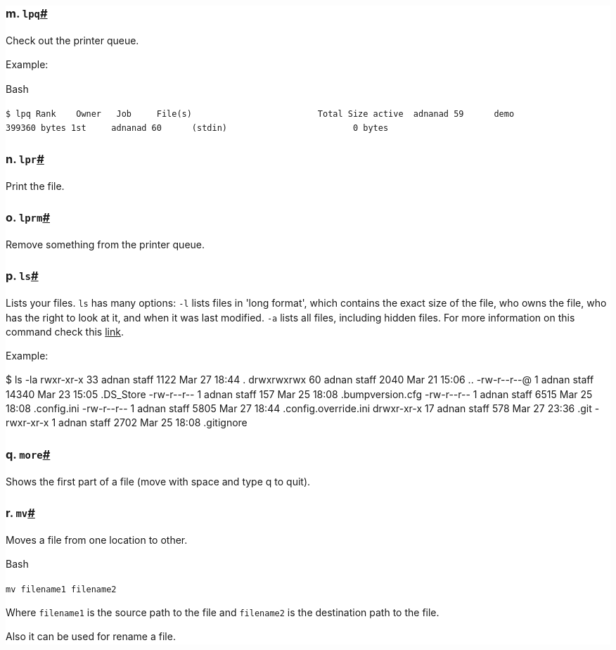 ### m. `lpq`[#](#m-lpq "Permanent link")

Check out the printer queue.

Example:

Bash

`$ lpq Rank    Owner   Job     File(s)                         Total Size active  adnanad 59      demo                            399360 bytes 1st     adnanad 60      (stdin)                         0 bytes`

### n. `lpr`[#](#n-lpr "Permanent link")

Print the file.

### o. `lprm`[#](#o-lprm "Permanent link")

Remove something from the printer queue.

### p. `ls`[#](#p-ls "Permanent link")

Lists your files. `ls` has many options: `-l` lists files in 'long format', which contains the exact size of the file, who owns the file, who has the right to look at it, and when it was last modified. `-a` lists all files, including hidden files. For more information on this command check this [link](https://ss64.com/bash/ls.html).

Example:

$ ls -la
rwxr-xr-x   33 adnan  staff    1122 Mar 27 18:44 .
drwxrwxrwx  60 adnan  staff    2040 Mar 21 15:06 ..
-rw-r--r--@  1 adnan  staff   14340 Mar 23 15:05 .DS\_Store
-rw-r--r--   1 adnan  staff     157 Mar 25 18:08 .bumpversion.cfg
-rw-r--r--   1 adnan  staff    6515 Mar 25 18:08 .config.ini
-rw-r--r--   1 adnan  staff    5805 Mar 27 18:44 .config.override.ini
drwxr-xr-x  17 adnan  staff     578 Mar 27 23:36 .git
-rwxr-xr-x   1 adnan  staff    2702 Mar 25 18:08 .gitignore

### q. `more`[#](#q-more "Permanent link")

Shows the first part of a file (move with space and type q to quit).

### r. `mv`[#](#r-mv "Permanent link")

Moves a file from one location to other.

Bash

`mv filename1 filename2`

Where `filename1` is the source path to the file and `filename2` is the destination path to the file.

Also it can be used for rename a file.
